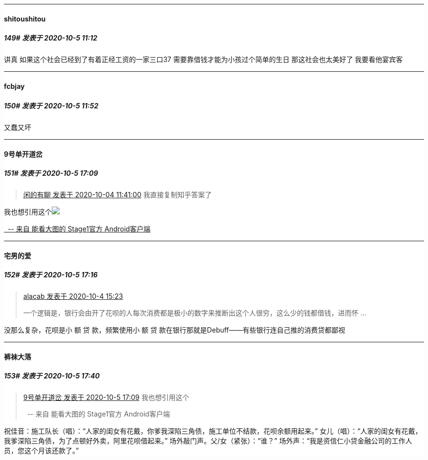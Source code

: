 
-----

####  shitoushitou  
##### 149#       发表于 2020-10-5 11:12


讲真 如果这个社会已经到了有着正经工资的一家三口37 需要靠借钱才能为小孩过个简单的生日 那这社会也太美好了 我要看他宴宾客


-----

####  fcbjay  
##### 150#       发表于 2020-10-5 11:52


又蠢又坏


-----

####  9号单开道岔  
##### 151#       发表于 2020-10-5 17:09


<blockquote><a href="httphttps://bbs.saraba1st.com/2b/forum.php?mod=redirect&amp;goto=findpost&amp;pid=48946650&amp;ptid=1963128" target="_blank">闲的有聊 发表于 2020-10-04 11:41:00</a>
我直接复制知乎答案了</blockquote>我也想引用这个<img src="https://static.saraba1st.com/image/smiley/face2017/065.png" referrerpolicy="no-referrer">

[  -- 来自 能看大图的 Stage1官方 Android客户端](https://www.coolapk.com/apk/140634)


-----

####  宅男的爱  
##### 152#       发表于 2020-10-5 17:16


<blockquote><a href="httphttps://bbs.saraba1st.com/2b/forum.php?mod=redirect&amp;goto=findpost&amp;pid=48948735&amp;ptid=1963128" target="_blank">alacab 发表于 2020-10-4 15:23</a>

一个逻辑是，银行会由开了花呗的人每次消费都是极小的数字来推断出这个人很穷，这么少的钱都借钱，进而怀 ...</blockquote>
没那么复杂，花呗是小 额 贷 款，频繁使用小 额 贷 款在银行那就是Debuff——有些银行连自己推的消费贷都鄙视


-----

####  裤袜大落  
##### 153#       发表于 2020-10-5 17:40


<blockquote><a href="httphttps://bbs.saraba1st.com/2b/forum.php?mod=redirect&amp;goto=findpost&amp;pid=48958527&amp;ptid=1963128" target="_blank">9号单开道岔 发表于 2020-10-5 17:09</a>
我也想引用这个

  -- 来自 能看大图的 Stage1官方 Android客户端</blockquote>
祝佳音：施工队长（唱）：“人家的闺女有花戴，你爹我深陷三角债，施工单位不结款，花呗余额用起来。” 女儿（唱）：“人家的闺女有花戴，我爹深陷三角债，为了点顿好外卖，阿里花呗借起来。” 场外敲门声。父/女（紧张）：“谁？” 场外声：“我是资信仁小贷金融公司的工作人员，您这个月该还款了。”
